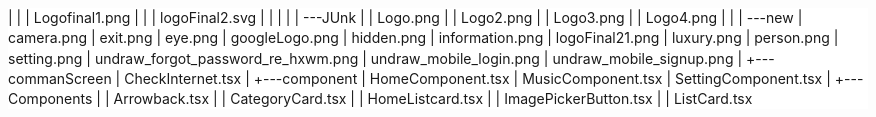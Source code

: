 |   |   |   Logofinal1.png
|   |   |   logoFinal2.svg
|   |   |
|   |   \---JUnk
|   |           Logo.png
|   |           Logo2.png
|   |           Logo3.png
|   |           Logo4.png
|   |
|   \---new
|           camera.png
|           exit.png
|           eye.png
|           googleLogo.png
|           hidden.png
|           information.png
|           logoFinal21.png
|           luxury.png
|           person.png
|           setting.png
|           undraw_forgot_password_re_hxwm.png
|           undraw_mobile_login.png
|           undraw_mobile_signup.png
|
+---commanScreen
|       CheckInternet.tsx
|
+---component
|       HomeComponent.tsx
|       MusicComponent.tsx
|       SettingComponent.tsx
|
+---Components
|   |   Arrowback.tsx
|   |   CategoryCard.tsx
|   |   HomeListcard.tsx
|   |   ImagePickerButton.tsx
|   |   ListCard.tsx